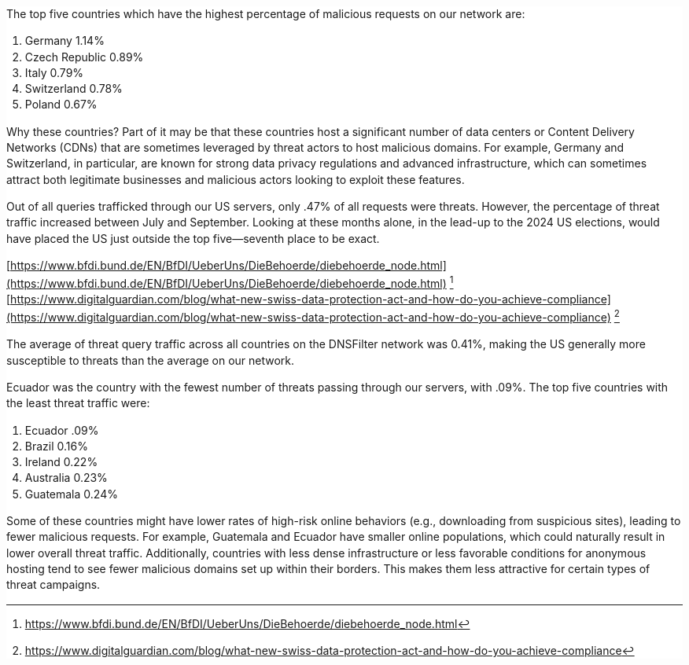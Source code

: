 The top five countries which have the highest percentage of malicious requests on our network are:

1.  Germany 1.14%
2.  Czech Republic 0.89%
3.  Italy 0.79%
4.  Switzerland 0.78%
5.  Poland 0.67%

Why these countries? Part of it may be that these countries host a significant number of data centers
or Content Delivery Networks (CDNs) that are sometimes leveraged by threat actors to host malicious
domains. For example, Germany and Switzerland, in particular, are known for strong data privacy
regulations and advanced infrastructure, which can sometimes attract both legitimate businesses and
malicious actors looking to exploit these features.

Out of all queries trafficked through our US servers, only .47% of all requests were threats. However, the
percentage of threat traffic increased between July and September. Looking at these months alone, in
the lead-up to the 2024 US elections, would have placed the US just outside the top five—seventh place
to be exact.

[https://www.bfdi.bund.de/EN/BfDI/UeberUns/DieBehoerde/diebehoerde_node.html](https://www.bfdi.bund.de/EN/BfDI/UeberUns/DieBehoerde/diebehoerde_node.html)
[^11]
[https://www.digitalguardian.com/blog/what-new-swiss-data-protection-act-and-how-do-you-achieve-compliance](https://www.digitalguardian.com/blog/what-new-swiss-data-protection-act-and-how-do-you-achieve-compliance)
[^12]

[^11]: https://www.bfdi.bund.de/EN/BfDI/UeberUns/DieBehoerde/diebehoerde_node.html
[^12]: https://www.digitalguardian.com/blog/what-new-swiss-data-protection-act-and-how-do-you-achieve-compliance

The average of threat query traffic across all countries on the DNSFilter network was 0.41%, making the
US generally more susceptible to threats than the average on our network.

Ecuador was the country with the fewest number of threats passing through our servers, with .09%.
The top five countries with the least threat traffic were:

1.  Ecuador .09%
2.  Brazil 0.16%
3.  Ireland 0.22%
4.  Australia 0.23%
5.  Guatemala 0.24%

Some of these countries might have lower rates of high-risk online behaviors (e.g., downloading from
suspicious sites), leading to fewer malicious requests. For example, Guatemala and Ecuador have
smaller online populations, which could naturally result in lower overall threat traffic. Additionally,
countries with less dense infrastructure or less favorable conditions for anonymous hosting tend to see
fewer malicious domains set up within their borders. This makes them less attractive for certain types
of threat campaigns.


[^1]: https://redcanary.com/threat-detection-report/midyear-update/trends/
[^2]: https://www.fbi.gov/news/press-releases/operation-endgame-coordinated-worldwide-law-enforcement-action-against-network-of-cybercriminals
[^3]: https://www.fbi.gov/contact-us/field-offices/sanfrancisco/news/fbi-warns-of-increasing-threat-of-cyber-criminals-utilizing-artificial-intelligence
[^4]: https://www.cisa.gov/news-events/cybersecurity-advisories/aa23-061a
[^5]: https://www.cisa.gov/news-events/cybersecurity-advisories/aa23-353a
[^6]: https://www.darkreading.com/threat-intelligence/muddling-meerkat-poses-nation-state-dns-mystery
[^7]: https://www.makeuseof.com/phishing-attacks-increasing-2024/
[^8]: https://appleinsider.com/articles/24/12/04/what-a-new-threat-report-says-about-mac-malware-in-2024
[^9]: https://www.infosecurity-magazine.com/news/five-ransomware-groups-40-of/?&web_view=true
[^10]: https://www.ic3.gov/PSA/2024/PSA241203
[^13]: https://www.cshub.com/attacks/articles/managed-service-providers-a-gateway-for-cyber-attacks
[^14]: https://www.noaa.gov/news-release/noaa-predicts-above-normal-2024-atlantic-hurricane-season
[^15]: https://disasterphilanthropy.org/disasters/2024-atlantic-hurricane-season
[^16]: http://www.cnn.com/2024/10/07/business/property-damange-hurricane-helene-47-billion/index.html
[^17]: https://www.trendmicro.com/en_us/research/24/j/ai-election-deepfakes.html
[^18]: https://www.helpnetsecurity.com/2024/10/22/us-election-phishing-activity/